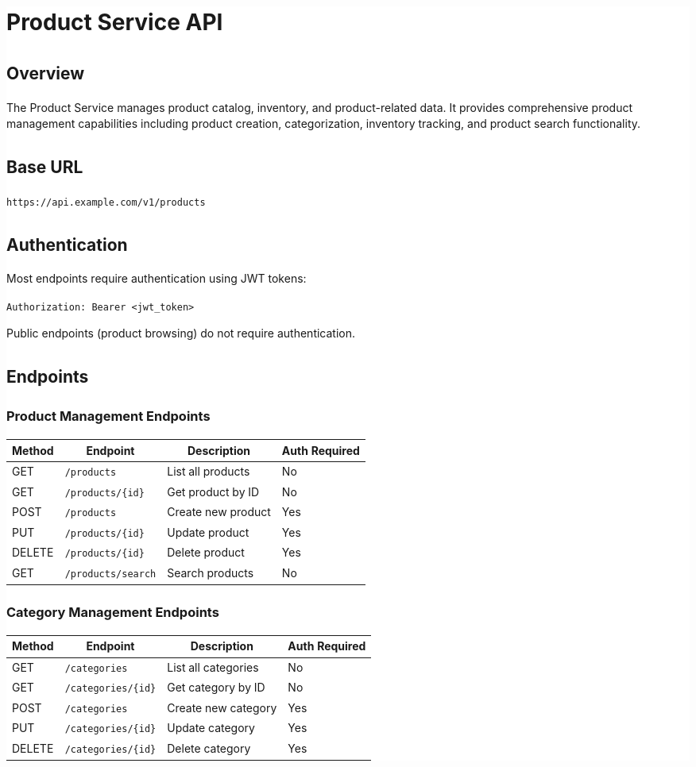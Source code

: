 # Product Service API

## Overview

The Product Service manages product catalog, inventory, and product-related data. It provides comprehensive product management capabilities including product creation, categorization, inventory tracking, and product search functionality.

## Base URL

```
https://api.example.com/v1/products
```

## Authentication

Most endpoints require authentication using JWT tokens:

```
Authorization: Bearer <jwt_token>
```

Public endpoints (product browsing) do not require authentication.

## Endpoints

### Product Management Endpoints

| Method | Endpoint | Description | Auth Required |
|--------|----------|-------------|---------------|
| GET | `/products` | List all products | No |
| GET | `/products/{id}` | Get product by ID | No |
| POST | `/products` | Create new product | Yes |
| PUT | `/products/{id}` | Update product | Yes |
| DELETE | `/products/{id}` | Delete product | Yes |
| GET | `/products/search` | Search products | No |

### Category Management Endpoints

| Method | Endpoint | Description | Auth Required |
|--------|----------|-------------|---------------|
| GET | `/categories` | List all categories | No |
| GET | `/categories/{id}` | Get category by ID | No |
| POST | `/categories` | Create new category | Yes |
| PUT | `/categories/{id}` | Update category | Yes |
| DELETE | `/categories/{id}` | Delete category | Yes |
